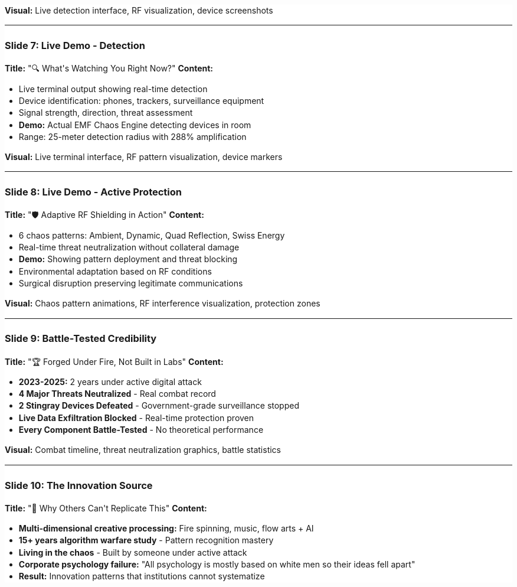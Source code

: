 **Visual:** Live detection interface, RF visualization, device screenshots

---

### **Slide 7: Live Demo - Detection**
**Title:** "🔍 What's Watching You Right Now?"
**Content:**
- Live terminal output showing real-time detection
- Device identification: phones, trackers, surveillance equipment
- Signal strength, direction, threat assessment
- **Demo:** Actual EMF Chaos Engine detecting devices in room
- Range: 25-meter detection radius with 288% amplification

**Visual:** Live terminal interface, RF pattern visualization, device markers

---

### **Slide 8: Live Demo - Active Protection**
**Title:** "🛡️ Adaptive RF Shielding in Action"
**Content:**
- 6 chaos patterns: Ambient, Dynamic, Quad Reflection, Swiss Energy
- Real-time threat neutralization without collateral damage
- **Demo:** Showing pattern deployment and threat blocking
- Environmental adaptation based on RF conditions
- Surgical disruption preserving legitimate communications

**Visual:** Chaos pattern animations, RF interference visualization, protection zones

---

### **Slide 9: Battle-Tested Credibility**
**Title:** "🏆 Forged Under Fire, Not Built in Labs"
**Content:**
- **2023-2025:** 2 years under active digital attack
- **4 Major Threats Neutralized** - Real combat record
- **2 Stingray Devices Defeated** - Government-grade surveillance stopped
- **Live Data Exfiltration Blocked** - Real-time protection proven
- **Every Component Battle-Tested** - No theoretical performance

**Visual:** Combat timeline, threat neutralization graphics, battle statistics

---

### **Slide 10: The Innovation Source**
**Title:** "🧠 Why Others Can't Replicate This"
**Content:**
- **Multi-dimensional creative processing:** Fire spinning, music, flow arts + AI
- **15+ years algorithm warfare study** - Pattern recognition mastery
- **Living in the chaos** - Built by someone under active attack
- **Corporate psychology failure:** "All psychology is mostly based on white men so their ideas fell apart"
- **Result:** Innovation patterns that institutions cannot systematize
